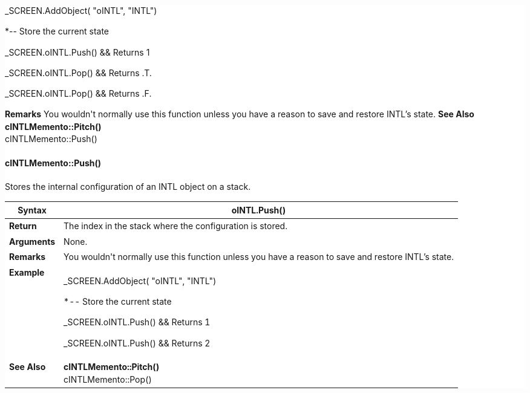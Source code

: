 <td><p>_SCREEN.AddObject( "oINTL", "INTL")</p>
<p>*-- Store the current state</p>
<p>_SCREEN.oINTL.Push() &amp;&amp; Returns 1</p>
<p>_SCREEN.oINTL.Pop() &amp;&amp; Returns .T.</p>
<p>_SCREEN.oINTL.Pop() &amp;&amp; Returns .F.</p></td>
</tr>
<tr>
<td><strong>Remarks</strong></td>
<td>You wouldn't normally use this function unless you have a reason to save and restore INTL’s state.</td>
</tr>
<tr>
<td><strong>See Also</strong></td>
<td><strong>cINTLMemento::Pitch()</strong><br />
cINTLMemento::Push()</td>
</tr>
</tbody>
</table>

#### cINTLMemento::Push()

Stores the internal configuration of an INTL object on a stack.

<table>
<thead>
<tr class="header">
<th><strong>Syntax</strong></th>
<th>oINTL.Push()</th>
</tr>
</thead>
<tbody>
<tr>
<td><strong>Return</strong></td>
<td>The index in the stack where the configuration is stored.</td>
</tr>
<tr>
<td><strong>Arguments</strong></td>
<td>None.</td>
</tr>
<tr>
<td><strong>Remarks</strong></td>
<td>You wouldn't normally use this function unless you have a reason to save and restore INTL’s state.</td>
</tr>
<tr>
<td><strong>Example</strong></td>
<td><p>_SCREEN.AddObject( "oINTL", "INTL")</p>
<p>*-- Store the current state</p>
<p>_SCREEN.oINTL.Push() &amp;&amp; Returns 1</p>
<p>_SCREEN.oINTL.Push() &amp;&amp; Returns 2</p></td>
</tr>
<tr>
<td><strong>See Also</strong></td>
<td><strong>cINTLMemento::Pitch()</strong><br />
cINTLMemento::Pop()</td>
</tr>
</tbody>
</table>
